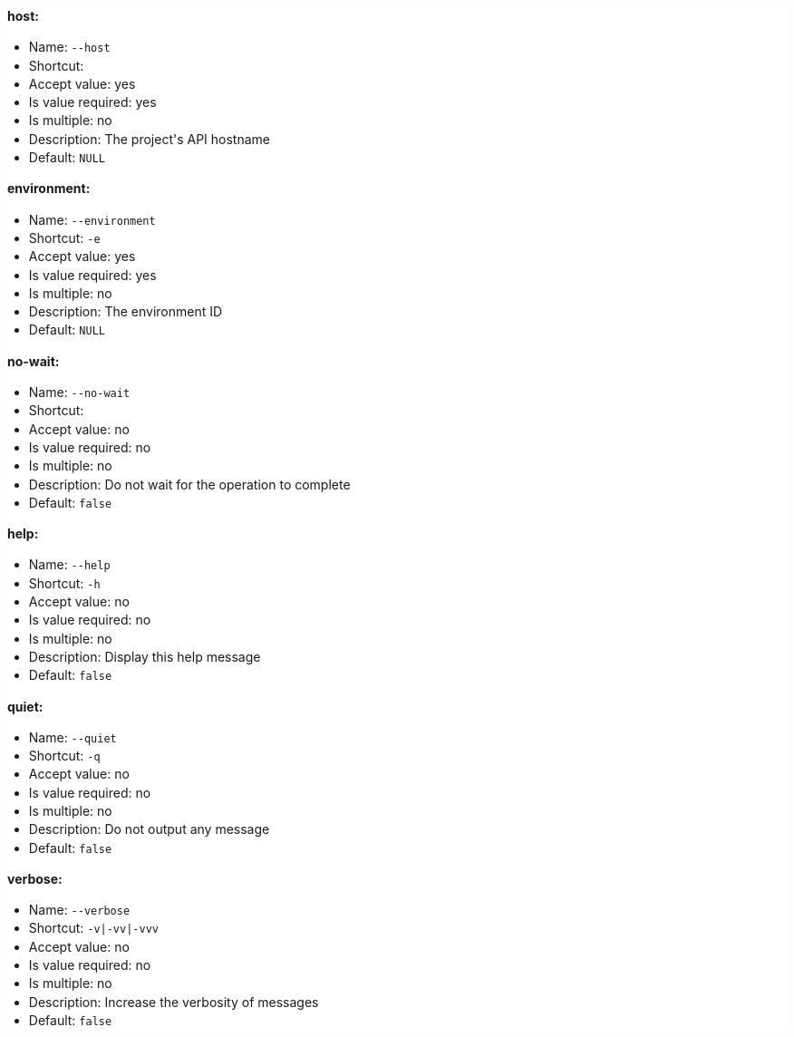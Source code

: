**host:**

* Name: `--host`
* Shortcut: <none>
* Accept value: yes
* Is value required: yes
* Is multiple: no
* Description: The project's API hostname
* Default: `NULL`

**environment:**

* Name: `--environment`
* Shortcut: `-e`
* Accept value: yes
* Is value required: yes
* Is multiple: no
* Description: The environment ID
* Default: `NULL`

**no-wait:**

* Name: `--no-wait`
* Shortcut: <none>
* Accept value: no
* Is value required: no
* Is multiple: no
* Description: Do not wait for the operation to complete
* Default: `false`

**help:**

* Name: `--help`
* Shortcut: `-h`
* Accept value: no
* Is value required: no
* Is multiple: no
* Description: Display this help message
* Default: `false`

**quiet:**

* Name: `--quiet`
* Shortcut: `-q`
* Accept value: no
* Is value required: no
* Is multiple: no
* Description: Do not output any message
* Default: `false`

**verbose:**

* Name: `--verbose`
* Shortcut: `-v|-vv|-vvv`
* Accept value: no
* Is value required: no
* Is multiple: no
* Description: Increase the verbosity of messages
* Default: `false`
